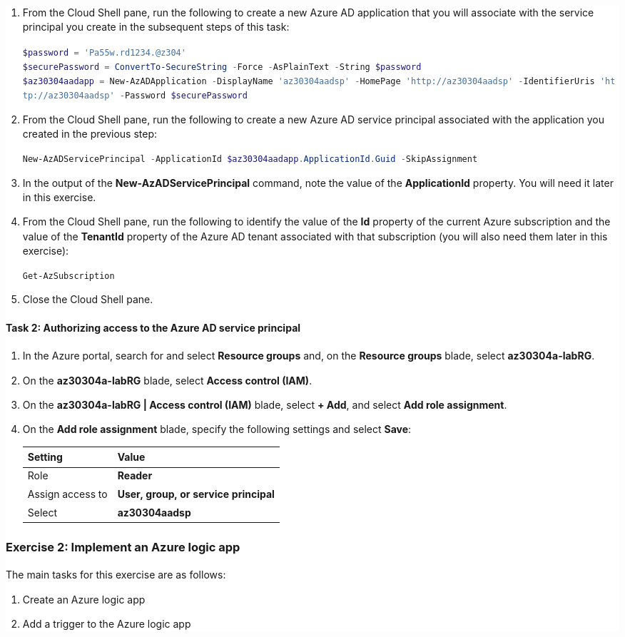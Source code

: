 1. From the Cloud Shell pane, run the following to create a new Azure AD application that you will associate with the service principal you create in the subsequent steps of this task:

   ```powershell
   $password = 'Pa55w.rd1234.@z304'
   $securePassword = ConvertTo-SecureString -Force -AsPlainText -String $password
   $az30304aadapp = New-AzADApplication -DisplayName 'az30304aadsp' -HomePage 'http://az30304aadsp' -IdentifierUris 'http://az30304aadsp' -Password $securePassword
   ```

1. From the Cloud Shell pane, run the following to create a new Azure AD service principal associated with the application you created in the previous step:

   ```powershell
   New-AzADServicePrincipal -ApplicationId $az30304aadapp.ApplicationId.Guid -SkipAssignment
   ```

1. In the output of the **New-AzADServicePrincipal** command, note the value of the **ApplicationId** property. You will need it later in this exercise.

1. From the Cloud Shell pane, run the following to identify the value of the **Id** property of the current Azure subscription and the value of the **TenantId** property of the Azure AD tenant associated with that subscription (you will also need them later in this exercise):

   ```powershell
   Get-AzSubscription
   ```

1. Close the Cloud Shell pane.


#### Task 2: Authorizing access to the Azure AD service principal 

1. In the Azure portal, search for and select **Resource groups** and, on the **Resource groups** blade, select **az30304a-labRG**.

1. On the **az30304a-labRG** blade, select **Access control (IAM)**.

1. On the **az30304a-labRG | Access control (IAM)** blade, select **+ Add**, and select **Add role assignment**. 

1. On the **Add role assignment** blade, specify the following settings and select **Save**:

    | Setting | Value | 
    | --- | --- |
    | Role | **Reader** |
    | Assign access to | **User, group, or service principal** |
    | Select | **az30304aadsp** |


### Exercise 2: Implement an Azure logic app
  
The main tasks for this exercise are as follows:

1. Create an Azure logic app

1. Add a trigger to the Azure logic app
